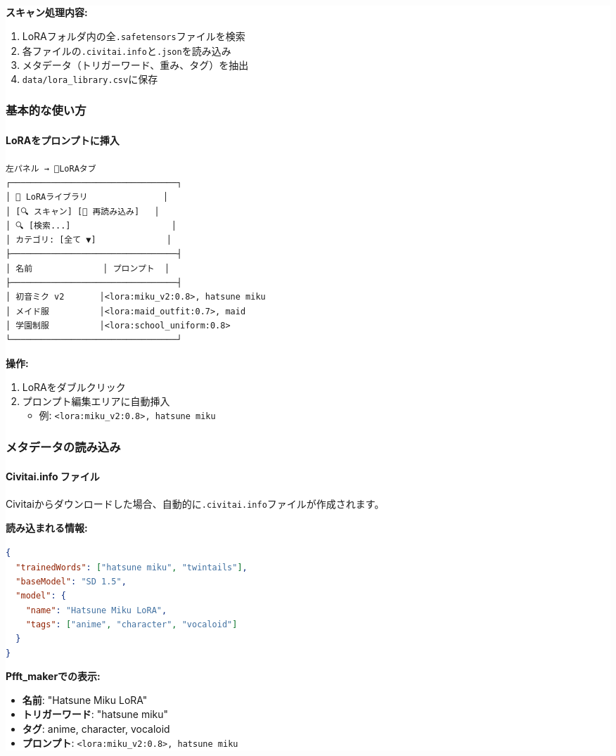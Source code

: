 ```
```

**スキャン処理内容:**
1. LoRAフォルダ内の全`.safetensors`ファイルを検索
2. 各ファイルの`.civitai.info`と`.json`を読み込み
3. メタデータ（トリガーワード、重み、タグ）を抽出
4. `data/lora_library.csv`に保存

### 基本的な使い方

#### LoRAをプロンプトに挿入

```
左パネル → 🎨LoRAタブ
┌─────────────────────────────────┐
│ 🎨 LoRAライブラリ               │
│ [🔍 スキャン] [🔄 再読み込み]   │
│ 🔍 [検索...]                    │
│ カテゴリ: [全て ▼]              │
├─────────────────────────────────┤
│ 名前              │ プロンプト  │
├─────────────────────────────────┤
│ 初音ミク v2       │<lora:miku_v2:0.8>, hatsune miku
│ メイド服          │<lora:maid_outfit:0.7>, maid
│ 学園制服          │<lora:school_uniform:0.8>
└─────────────────────────────────┘
```

**操作:**
1. LoRAをダブルクリック
2. プロンプト編集エリアに自動挿入
   - 例: `<lora:miku_v2:0.8>, hatsune miku`

### メタデータの読み込み

#### Civitai.info ファイル

Civitaiからダウンロードした場合、自動的に`.civitai.info`ファイルが作成されます。

**読み込まれる情報:**
```json
{
  "trainedWords": ["hatsune miku", "twintails"],
  "baseModel": "SD 1.5",
  "model": {
    "name": "Hatsune Miku LoRA",
    "tags": ["anime", "character", "vocaloid"]
  }
}
```

**Pfft_makerでの表示:**
- **名前**: "Hatsune Miku LoRA"
- **トリガーワード**: "hatsune miku"
- **タグ**: anime, character, vocaloid
- **プロンプト**: `<lora:miku_v2:0.8>, hatsune miku`
